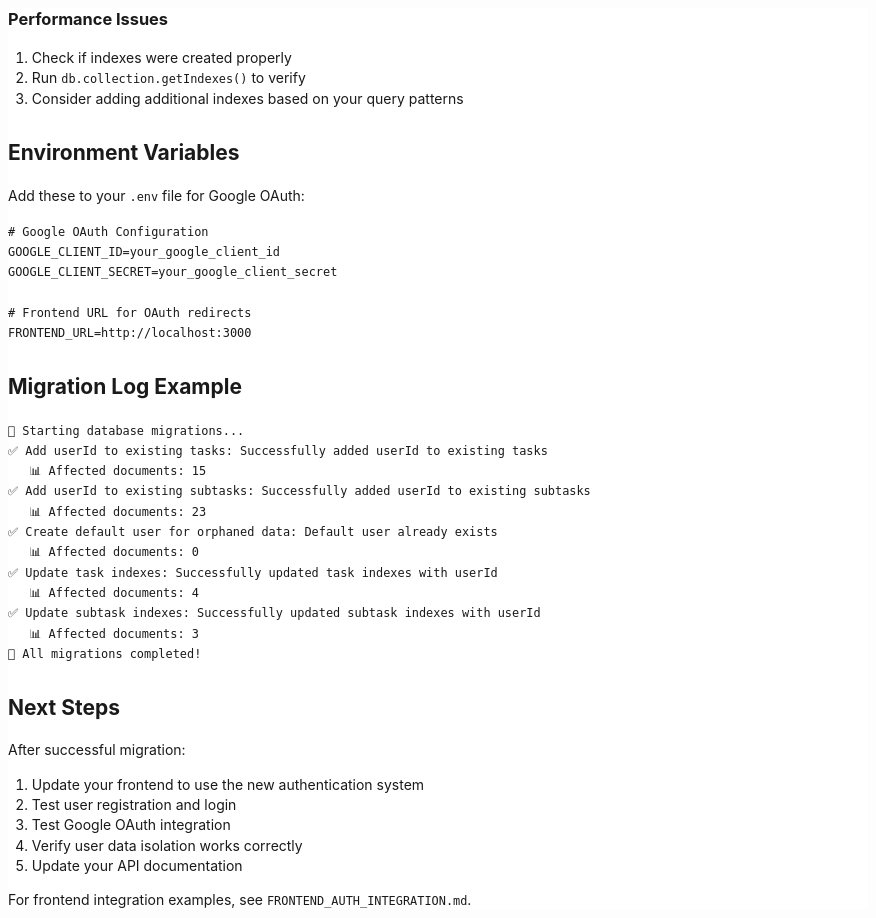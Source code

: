 ### Performance Issues

1. Check if indexes were created properly
2. Run `db.collection.getIndexes()` to verify
3. Consider adding additional indexes based on your query patterns

## Environment Variables

Add these to your `.env` file for Google OAuth:

```env
# Google OAuth Configuration
GOOGLE_CLIENT_ID=your_google_client_id
GOOGLE_CLIENT_SECRET=your_google_client_secret

# Frontend URL for OAuth redirects
FRONTEND_URL=http://localhost:3000
```

## Migration Log Example

```
🚀 Starting database migrations...
✅ Add userId to existing tasks: Successfully added userId to existing tasks
   📊 Affected documents: 15
✅ Add userId to existing subtasks: Successfully added userId to existing subtasks  
   📊 Affected documents: 23
✅ Create default user for orphaned data: Default user already exists
   📊 Affected documents: 0
✅ Update task indexes: Successfully updated task indexes with userId
   📊 Affected documents: 4
✅ Update subtask indexes: Successfully updated subtask indexes with userId
   📊 Affected documents: 3
🎉 All migrations completed!
```

## Next Steps

After successful migration:

1. Update your frontend to use the new authentication system
2. Test user registration and login
3. Test Google OAuth integration  
4. Verify user data isolation works correctly
5. Update your API documentation

For frontend integration examples, see `FRONTEND_AUTH_INTEGRATION.md`.
